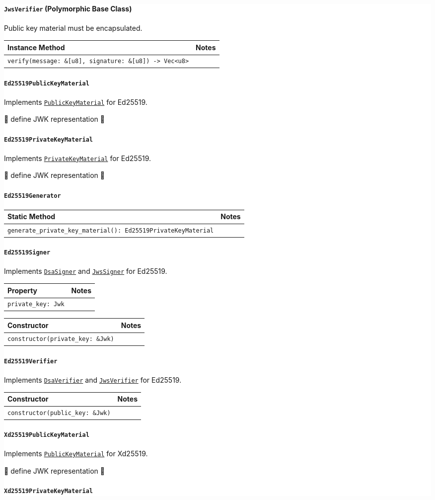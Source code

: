 #### `JwsVerifier` (Polymorphic Base Class)

Public key material must be encapsulated.

| Instance Method                                       | Notes |
| :---------------------------------------------------- | :---- |
| `verify(message: &[u8], signature: &[u8]) -> Vec<u8>` |       |

#### `Ed25519PublicKeyMaterial`

Implements [`PublicKeyMaterial`](#publickeymaterial-polymorphic-base-class) for Ed25519.

🚧 define JWK representation 🚧

#### `Ed25519PrivateKeyMaterial`

Implements [`PrivateKeyMaterial`](#privatekeymaterial-polymorphic-base-class) for Ed25519.

🚧 define JWK representation 🚧

#### `Ed25519Generator`

| Static Method                                                | Notes |
| :----------------------------------------------------------- | :---- |
| `generate_private_key_material(): Ed25519PrivateKeyMaterial` |       |

#### `Ed25519Signer`

Implements [`DsaSigner`](#dsasigner-polymorphic-base-class) and [`JwsSigner`](#jwssigner-polymorphic-base-class) for Ed25519.

| Property           | Notes |
| :----------------- | :---- |
| `private_key: Jwk` |       |

| Constructor                      | Notes |
| :------------------------------- | :---- |
| `constructor(private_key: &Jwk)` |       |

#### `Ed25519Verifier`

Implements [`DsaVerifier`](#dsaverifier-polymorphic-base-class) and [`JwsVerifier`](#jwsverifier-polymorphic-base-class) for Ed25519.

| Constructor                     | Notes |
| :------------------------------ | :---- |
| `constructor(public_key: &Jwk)` |       |

#### `Xd25519PublicKeyMaterial`

Implements [`PublicKeyMaterial`](#publickeymaterial-polymorphic-base-class) for Xd25519.

🚧 define JWK representation 🚧

#### `Xd25519PrivateKeyMaterial`
